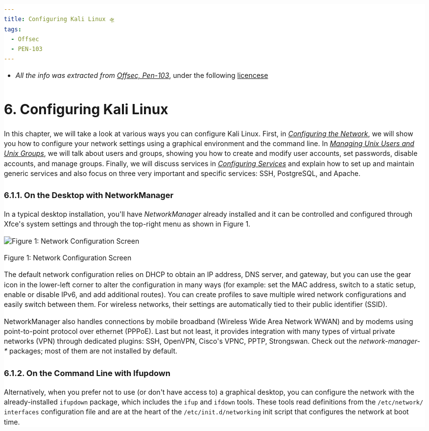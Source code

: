 ```yaml
---
title: Configuring Kali Linux 🛸
tags:
  - Offsec
  - PEN-103
---
```

- *All the info was extracted from [Offsec, Pen-103](https://portal.offsec.com/courses/pen-103-16306/)*, under the following [licencese](https://creativecommons.org/licenses/by-sa/3.0/)

# 6. Configuring Kali Linux

In this chapter, we will take a look at various ways you can configure Kali Linux. First, in [_Configuring the Network_](https://portal.offsec.com/courses/pen-103/books-and-videos/modal/modules/configuring-kali-linux/configuring-the-network/on-the-desktop-with-network-manager), we will show you how to configure your network settings using a graphical environment and the command line. In [_Managing Unix Users and Unix Groups_](https://portal.offsec.com/courses/pen-103/books-and-videos/modal/modules/configuring-kali-linux/managing-unix-users-and-unix-groups/managing-unix-users-and-unix-groups), we will talk about users and groups, showing you how to create and modify user accounts, set passwords, disable accounts, and manage groups. Finally, we will discuss services in [_Configuring Services_](https://portal.offsec.com/courses/pen-103/books-and-videos/modal/modules/configuring-kali-linux/configuring-services/configuring-a-specific-program) and explain how to set up and maintain generic services and also focus on three very important and specific services: SSH, PostgreSQL, and Apache.

### 6.1.1. On the Desktop with NetworkManager

In a typical desktop installation, you'll have _NetworkManager_ already installed and it can be controlled and configured through Xfce's system settings and through the top-right menu as shown in Figure 1.

![Figure 1: Network Configuration Screen](https://offsec-platform-prod.s3.amazonaws.com/offsec-courses/KLR/images/6c208c0d172cb807c97b755bd65bbc18-06_network_manager.png)

Figure 1: Network Configuration Screen

The default network configuration relies on DHCP to obtain an IP address, DNS server, and gateway, but you can use the gear icon in the lower-left corner to alter the configuration in many ways (for example: set the MAC address, switch to a static setup, enable or disable IPv6, and add additional routes). You can create profiles to save multiple wired network configurations and easily switch between them. For wireless networks, their settings are automatically tied to their public identifier (SSID).

NetworkManager also handles connections by mobile broadband (Wireless Wide Area Network WWAN) and by modems using point-to-point protocol over ethernet (PPPoE). Last but not least, it provides integration with many types of virtual private networks (VPN) through dedicated plugins: SSH, OpenVPN, Cisco's VPNC, PPTP, Strongswan. Check out the _network-manager-*_ packages; most of them are not installed by default.

### 6.1.2. On the Command Line with Ifupdown

Alternatively, when you prefer not to use (or don't have access to) a graphical desktop, you can configure the network with the already-installed `ifupdown` package, which includes the `ifup` and `ifdown` tools. These tools read definitions from the `/etc/network/interfaces` configuration file and are at the heart of the `/etc/init.d/networking` init script that configures the network at boot time.
